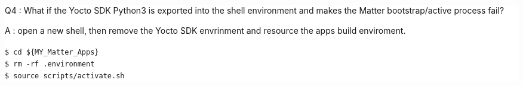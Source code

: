 Q4 : What if the Yocto SDK Python3 is exported into the shell environment and makes the Matter bootstrap/active process fail?

A : open a new shell, then remove the Yocto SDK envrinment and resource the apps build enviroment.

    $ cd ${MY_Matter_Apps}
    $ rm -rf .environment
    $ source scripts/activate.sh

